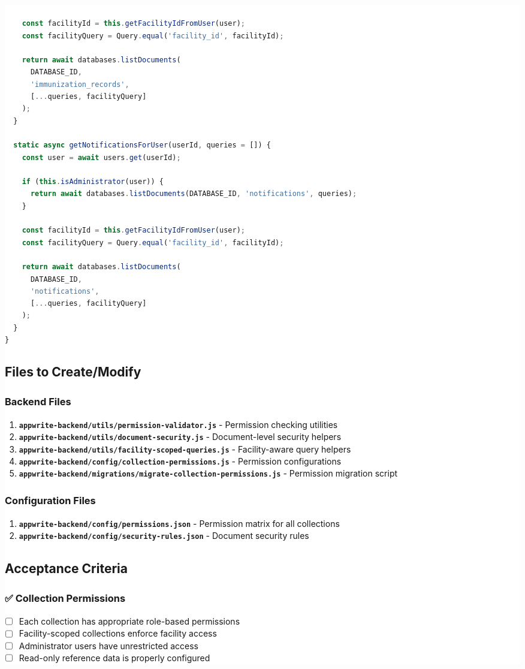 ```javascript
    
    const facilityId = this.getFacilityIdFromUser(user);
    const facilityQuery = Query.equal('facility_id', facilityId);
    
    return await databases.listDocuments(
      DATABASE_ID,
      'immunization_records',
      [...queries, facilityQuery]
    );
  }
  
  static async getNotificationsForUser(userId, queries = []) {
    const user = await users.get(userId);
    
    if (this.isAdministrator(user)) {
      return await databases.listDocuments(DATABASE_ID, 'notifications', queries);
    }
    
    const facilityId = this.getFacilityIdFromUser(user);
    const facilityQuery = Query.equal('facility_id', facilityId);
    
    return await databases.listDocuments(
      DATABASE_ID,
      'notifications',
      [...queries, facilityQuery]
    );
  }
}
```

## Files to Create/Modify

### Backend Files
1. **`appwrite-backend/utils/permission-validator.js`** - Permission checking utilities
2. **`appwrite-backend/utils/document-security.js`** - Document-level security helpers
3. **`appwrite-backend/utils/facility-scoped-queries.js`** - Facility-aware query helpers
4. **`appwrite-backend/config/collection-permissions.js`** - Permission configurations
5. **`appwrite-backend/migrations/migrate-collection-permissions.js`** - Permission migration script

### Configuration Files
1. **`appwrite-backend/config/permissions.json`** - Permission matrix for all collections
2. **`appwrite-backend/config/security-rules.json`** - Document security rules

## Acceptance Criteria

### ✅ Collection Permissions
- [ ] Each collection has appropriate role-based permissions
- [ ] Facility-scoped collections enforce facility access
- [ ] Administrator users have unrestricted access
- [ ] Read-only reference data is properly configured
